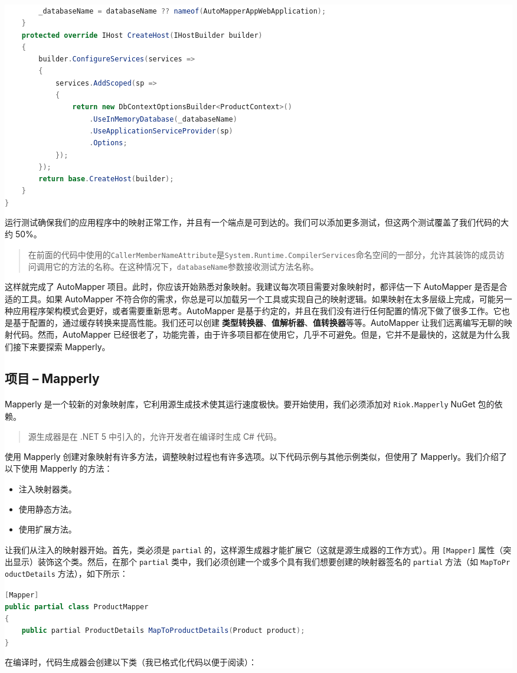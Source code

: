 ```cs
        _databaseName = databaseName ?? nameof(AutoMapperAppWebApplication);
    }
    protected override IHost CreateHost(IHostBuilder builder)
    {
        builder.ConfigureServices(services =>
        {
            services.AddScoped(sp =>
            {
                return new DbContextOptionsBuilder<ProductContext>()
                    .UseInMemoryDatabase(_databaseName)
                    .UseApplicationServiceProvider(sp)
                    .Options;
            });
        });
        return base.CreateHost(builder);
    }
}
```

运行测试确保我们的应用程序中的映射正常工作，并且有一个端点是可到达的。我们可以添加更多测试，但这两个测试覆盖了我们代码的大约 50%。

> 在前面的代码中使用的`CallerMemberNameAttribute`是`System.Runtime.CompilerServices`命名空间的一部分，允许其装饰的成员访问调用它的方法的名称。在这种情况下，`databaseName`参数接收测试方法名称。

这样就完成了 AutoMapper 项目。此时，你应该开始熟悉对象映射。我建议每次项目需要对象映射时，都评估一下 AutoMapper 是否是合适的工具。如果 AutoMapper 不符合你的需求，你总是可以加载另一个工具或实现自己的映射逻辑。如果映射在太多层级上完成，可能另一种应用程序架构模式会更好，或者需要重新思考。AutoMapper 是基于约定的，并且在我们没有进行任何配置的情况下做了很多工作。它也是基于配置的，通过缓存转换来提高性能。我们还可以创建 **类型转换器**、**值解析器**、**值转换器**等等。AutoMapper 让我们远离编写无聊的映射代码。然而，AutoMapper 已经很老了，功能完善，由于许多项目都在使用它，几乎不可避免。但是，它并不是最快的，这就是为什么我们接下来要探索 Mapperly。

## 项目 – Mapperly

Mapperly 是一个较新的对象映射库，它利用源生成技术使其运行速度极快。要开始使用，我们必须添加对 `Riok.Mapperly` NuGet 包的依赖。

> 源生成器是在 .NET 5 中引入的，允许开发者在编译时生成 C# 代码。

使用 Mapperly 创建对象映射有许多方法，调整映射过程也有许多选项。以下代码示例与其他示例类似，但使用了 Mapperly。我们介绍了以下使用 Mapperly 的方法：

+   注入映射器类。

+   使用静态方法。

+   使用扩展方法。

让我们从注入的映射器开始。首先，类必须是 `partial` 的，这样源生成器才能扩展它（这就是源生成器的工作方式）。用 `[Mapper]` 属性（突出显示）装饰这个类。然后，在那个 `partial` 类中，我们必须创建一个或多个具有我们想要创建的映射器签名的 `partial` 方法（如 `MapToProductDetails` 方法），如下所示：

```cs
[Mapper]
public partial class ProductMapper
{
    public partial ProductDetails MapToProductDetails(Product product);
}
```

在编译时，代码生成器会创建以下类（我已格式化代码以便于阅读）：
